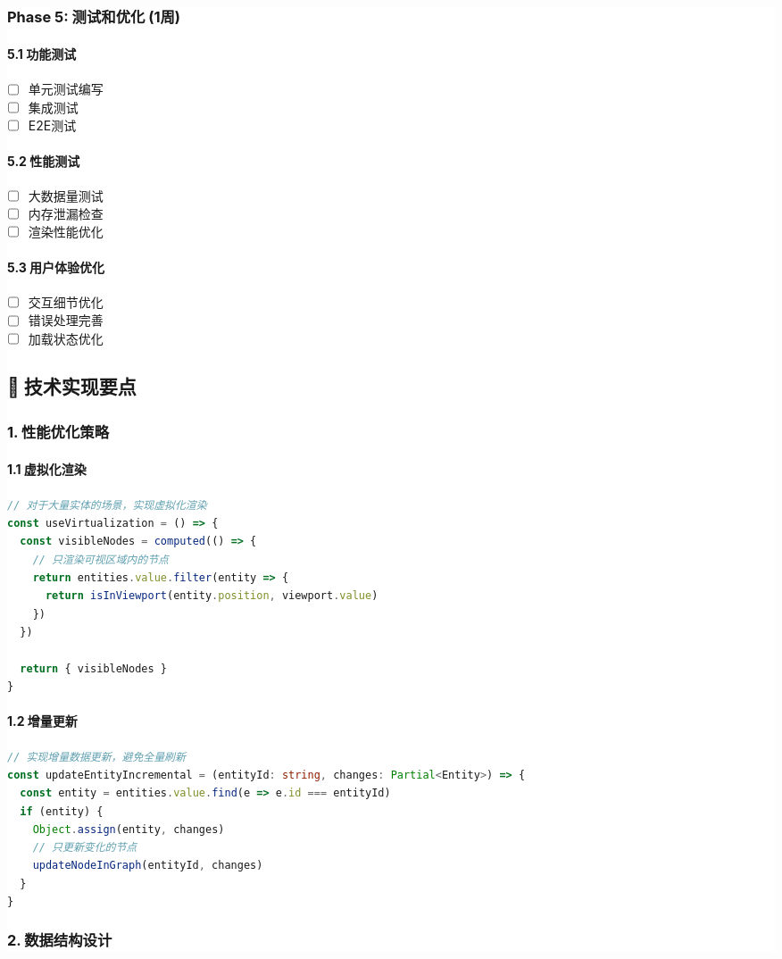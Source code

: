 ### Phase 5: 测试和优化 (1周)

#### 5.1 功能测试
- [ ] 单元测试编写
- [ ] 集成测试
- [ ] E2E测试

#### 5.2 性能测试
- [ ] 大数据量测试
- [ ] 内存泄漏检查
- [ ] 渲染性能优化

#### 5.3 用户体验优化
- [ ] 交互细节优化
- [ ] 错误处理完善
- [ ] 加载状态优化

## 🔧 技术实现要点

### 1. 性能优化策略

#### 1.1 虚拟化渲染
```typescript
// 对于大量实体的场景，实现虚拟化渲染
const useVirtualization = () => {
  const visibleNodes = computed(() => {
    // 只渲染可视区域内的节点
    return entities.value.filter(entity => {
      return isInViewport(entity.position, viewport.value)
    })
  })
  
  return { visibleNodes }
}
```

#### 1.2 增量更新
```typescript
// 实现增量数据更新，避免全量刷新
const updateEntityIncremental = (entityId: string, changes: Partial<Entity>) => {
  const entity = entities.value.find(e => e.id === entityId)
  if (entity) {
    Object.assign(entity, changes)
    // 只更新变化的节点
    updateNodeInGraph(entityId, changes)
  }
}
```

### 2. 数据结构设计

